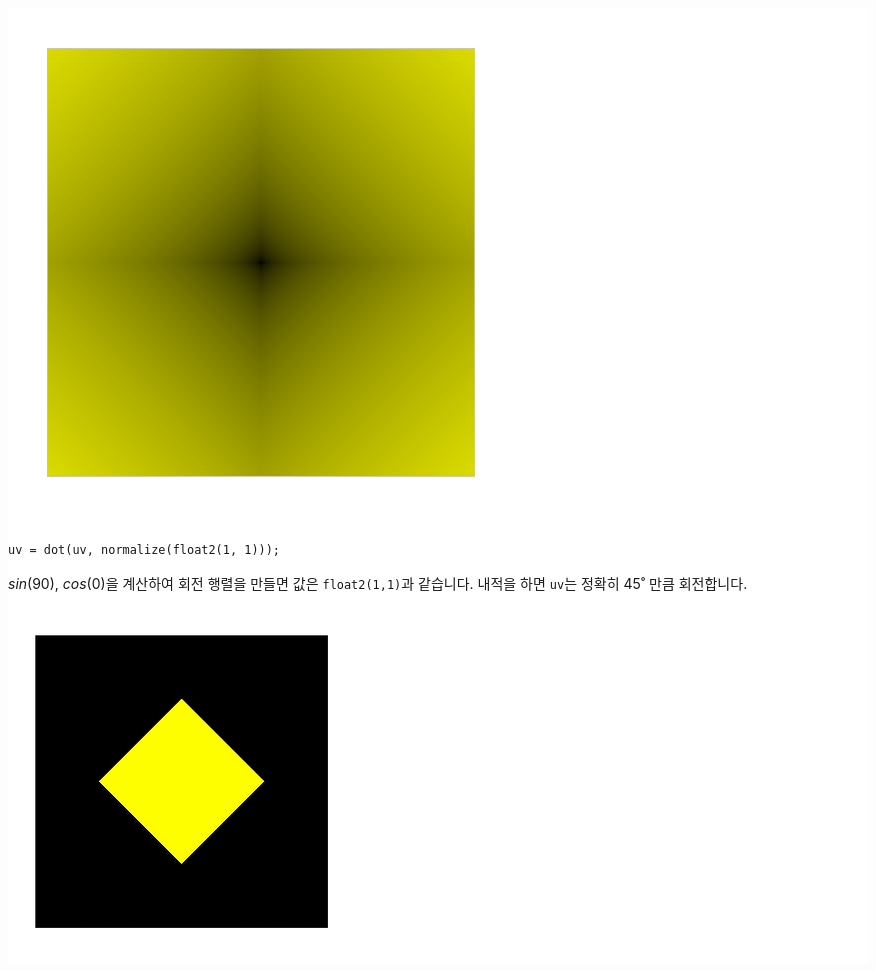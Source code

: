 ![SuperHexagonShader](/assets/images/Docs/Super%20Hexagon%20Shader/image%20(10).png)
```hlsl
uv = dot(uv, normalize(float2(1, 1)));
```

${sin(90)}$, ${cos(0)}$을 계산하여 회전 행렬을 만들면 값은 `float2(1,1)`과 같습니다. 내적을 하면 `uv`는 정확히 ${45˚}$ 만큼 회전합니다.

![SuperHexagonShader](/assets/images/Docs/Super%20Hexagon%20Shader/013.webp)
